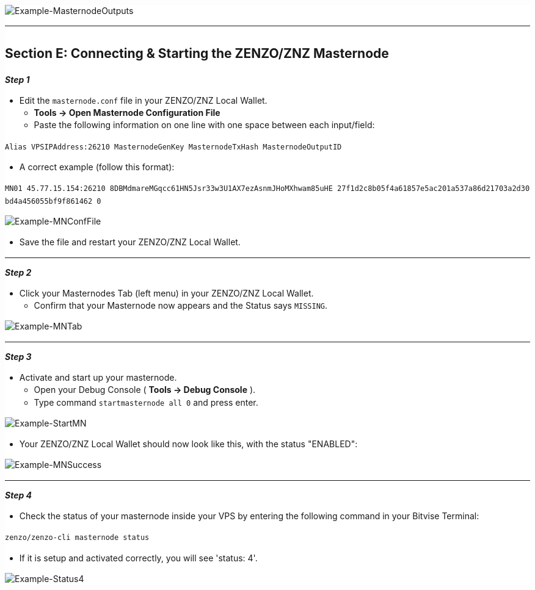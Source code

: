 ![Example-MasternodeOutputs](https://i.imgur.com/CgXBuxT.jpg)
***

## Section E: Connecting & Starting the ZENZO/ZNZ Masternode

***Step 1***
* Edit the `masternode.conf` file in your ZENZO/ZNZ Local Wallet.
  * **Tools -> Open Masternode Configuration File**
  * Paste the following information on one line with one space between each input/field:
```
Alias VPSIPAddress:26210 MasternodeGenKey MasternodeTxHash MasternodeOutputID
```
* A correct example (follow this format):
```
MN01 45.77.15.154:26210 8DBMdmareMGqcc61HN5Jsr33w3U1AX7ezAsnmJHoMXhwam85uHE 27f1d2c8b05f4a61857e5ac201a537a86d21703a2d30bd4a456055bf9f861462 0
```

![Example-MNConfFile](https://i.imgur.com/QBkSBSY.png)  

* Save the file and restart your ZENZO/ZNZ Local Wallet.
***

***Step 2***
* Click your Masternodes Tab (left menu) in your ZENZO/ZNZ Local Wallet.
  * Confirm that your Masternode now appears and the Status says `MISSING`.

![Example-MNTab](https://i.imgur.com/5meW4JB.jpg)
***

***Step 3***
* Activate and start up your masternode.
  * Open your Debug Console ( **Tools -> Debug Console** ).
  * Type command `startmasternode all 0` and press enter.

![Example-StartMN](https://i.imgur.com/HB7leEI.jpg)

* Your ZENZO/ZNZ Local Wallet should now look like this, with the status "ENABLED":

![Example-MNSuccess](https://i.imgur.com/lUBjhYu.jpg)
***

***Step 4***
* Check the status of your masternode inside your VPS by entering the following command in your Bitvise Terminal:

`zenzo/zenzo-cli masternode status`

* If it is setup and activated correctly, you will see 'status: 4'.

![Example-Status4](https://i.imgur.com/1TnwujQ.jpg)

